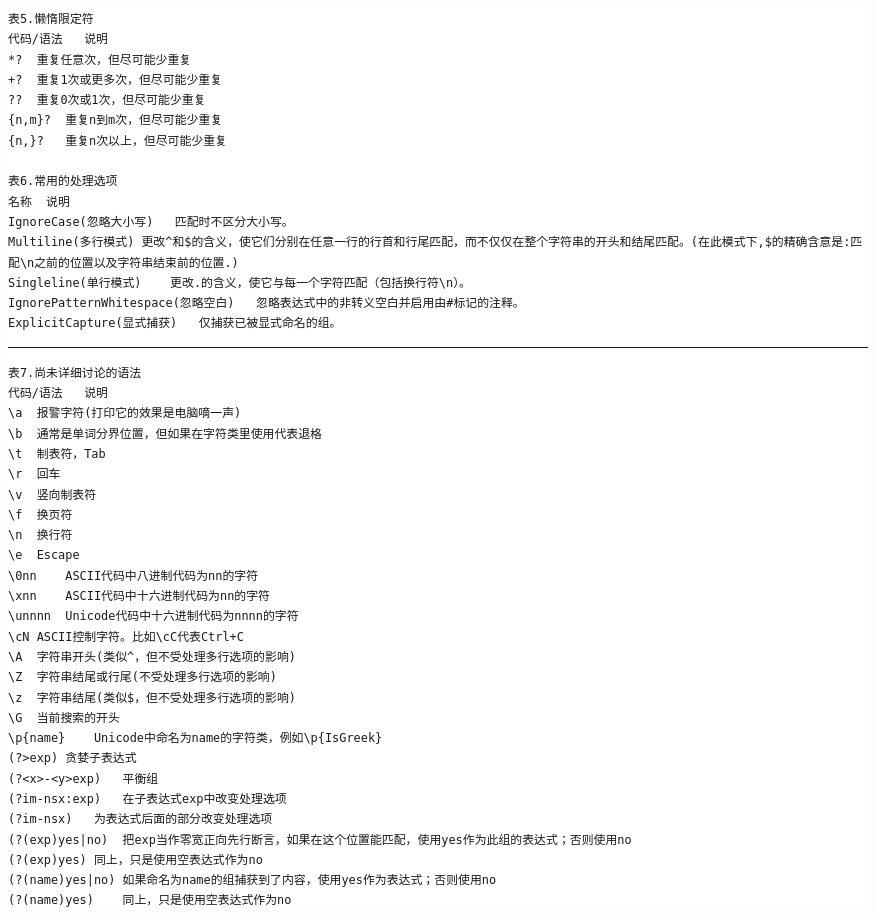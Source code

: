     表5.懒惰限定符
    代码/语法	说明
    *?	重复任意次，但尽可能少重复
    +?	重复1次或更多次，但尽可能少重复
    ??	重复0次或1次，但尽可能少重复
    {n,m}?	重复n到m次，但尽可能少重复
    {n,}?	重复n次以上，但尽可能少重复

    表6.常用的处理选项
    名称	说明
    IgnoreCase(忽略大小写)	匹配时不区分大小写。
    Multiline(多行模式)	更改^和$的含义，使它们分别在任意一行的行首和行尾匹配，而不仅仅在整个字符串的开头和结尾匹配。(在此模式下,$的精确含意是:匹配\n之前的位置以及字符串结束前的位置.)
    Singleline(单行模式)	更改.的含义，使它与每一个字符匹配（包括换行符\n）。
    IgnorePatternWhitespace(忽略空白)	忽略表达式中的非转义空白并启用由#标记的注释。
    ExplicitCapture(显式捕获)	仅捕获已被显式命名的组。

-----


    表7.尚未详细讨论的语法
    代码/语法	说明
    \a	报警字符(打印它的效果是电脑嘀一声)
    \b	通常是单词分界位置，但如果在字符类里使用代表退格
    \t	制表符，Tab
    \r	回车
    \v	竖向制表符
    \f	换页符
    \n	换行符
    \e	Escape
    \0nn	ASCII代码中八进制代码为nn的字符
    \xnn	ASCII代码中十六进制代码为nn的字符
    \unnnn	Unicode代码中十六进制代码为nnnn的字符
    \cN	ASCII控制字符。比如\cC代表Ctrl+C
    \A	字符串开头(类似^，但不受处理多行选项的影响)
    \Z	字符串结尾或行尾(不受处理多行选项的影响)
    \z	字符串结尾(类似$，但不受处理多行选项的影响)
    \G	当前搜索的开头
    \p{name}	Unicode中命名为name的字符类，例如\p{IsGreek}
    (?>exp)	贪婪子表达式
    (?<x>-<y>exp)	平衡组
    (?im-nsx:exp)	在子表达式exp中改变处理选项
    (?im-nsx)	为表达式后面的部分改变处理选项
    (?(exp)yes|no)	把exp当作零宽正向先行断言，如果在这个位置能匹配，使用yes作为此组的表达式；否则使用no
    (?(exp)yes)	同上，只是使用空表达式作为no
    (?(name)yes|no)	如果命名为name的组捕获到了内容，使用yes作为表达式；否则使用no
    (?(name)yes)	同上，只是使用空表达式作为no
